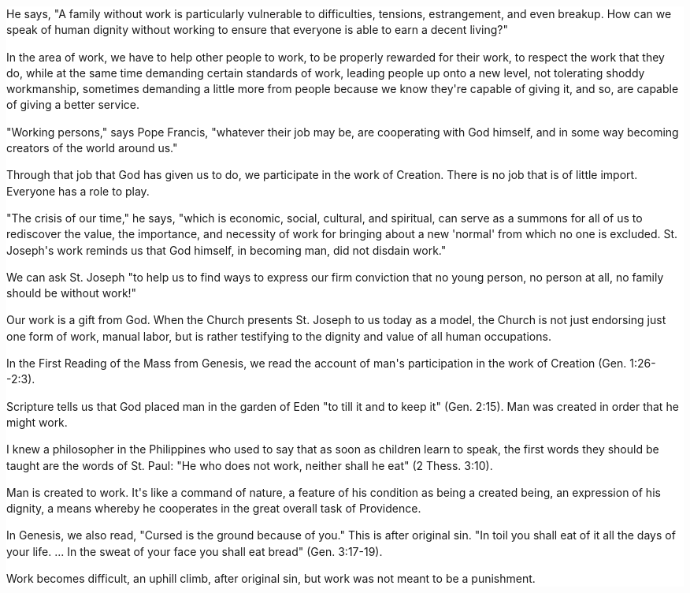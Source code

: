 He says, "A family without work is particularly vulnerable to
difficulties, tensions, estrangement, and even breakup. How can we speak
of human dignity without working to ensure that everyone is able to earn
a decent living?"

In the area of work, we have to help other people to work, to be
properly rewarded for their work, to respect the work that they do,
while at the same time demanding certain standards of work, leading
people up onto a new level, not tolerating shoddy workmanship, sometimes
demanding a little more from people because we know they\'re capable of
giving it, and so, are capable of giving a better service.

"Working persons," says Pope Francis, "whatever their job may be, are
cooperating with God himself, and in some way becoming creators of the
world around us."

Through that job that God has given us to do, we participate in the work
of Creation. There is no job that is of little import. Everyone has a
role to play.

"The crisis of our time," he says, "which is economic, social, cultural,
and spiritual, can serve as a summons for all of us to rediscover the
value, the importance, and necessity of work for bringing about a new
'normal' from which no one is excluded. St. Joseph\'s work reminds us
that God himself, in becoming man, did not disdain work."

We can ask St. Joseph "to help us to find ways to express our firm
conviction that no young person, no person at all, no family should be
without work!"

Our work is a gift from God. When the Church presents St. Joseph to us
today as a model, the Church is not just endorsing just one form of
work, manual labor, but is rather testifying to the dignity and value of
all human occupations.

In the First Reading of the Mass from Genesis, we read the account of
man\'s participation in the work of Creation (Gen. 1:26--2:3).

Scripture tells us that God placed man in the garden of Eden "to till it
and to keep it" (Gen. 2:15). Man was created in order that he might
work.

I knew a philosopher in the Philippines who used to say that as soon as
children learn to speak, the first words they should be taught are the
words of St. Paul: "He who does not work, neither shall he eat" (2
Thess. 3:10).

Man is created to work. It\'s like a command of nature, a feature of his
condition as being a created being, an expression of his dignity, a
means whereby he cooperates in the great overall task of Providence.

In Genesis, we also read, "Cursed is the ground because of you." This is
after original sin. "In toil you shall eat of it all the days of your
life. ... In the sweat of your face you shall eat bread" (Gen. 3:17-19).

Work becomes difficult, an uphill climb, after original sin, but work
was not meant to be a punishment.
